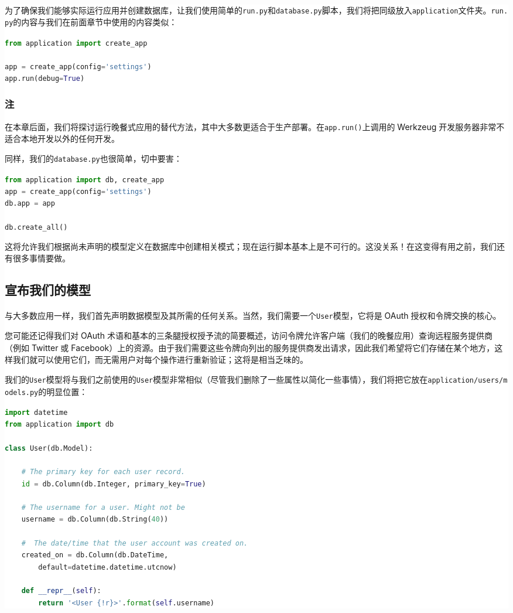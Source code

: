 
为了确保我们能够实际运行应用并创建数据库，让我们使用简单的`run.py`和`database.py`脚本，我们将把同级放入`application`文件夹。`run.py`的内容与我们在前面章节中使用的内容类似：

```py
from application import create_app

app = create_app(config='settings')
app.run(debug=True)
```

### 注

在本章后面，我们将探讨运行晚餐式应用的替代方法，其中大多数更适合于生产部署。在`app.run()`上调用的 Werkzeug 开发服务器非常不适合本地开发以外的任何开发。

同样，我们的`database.py`也很简单，切中要害：

```py
from application import db, create_app
app = create_app(config='settings')
db.app = app

db.create_all()
```

这将允许我们根据尚未声明的模型定义在数据库中创建相关模式；现在运行脚本基本上是不可行的。这没关系！在这变得有用之前，我们还有很多事情要做。

## 宣布我们的模型

与大多数应用一样，我们首先声明数据模型及其所需的任何关系。当然，我们需要一个`User`模型，它将是 OAuth 授权和令牌交换的核心。

您可能还记得我们对 OAuth 术语和基本的三条腿授权授予流的简要概述，访问令牌允许客户端（我们的晚餐应用）查询远程服务提供商（例如 Twitter 或 Facebook）上的资源。由于我们需要这些令牌向列出的服务提供商发出请求，因此我们希望将它们存储在某个地方，这样我们就可以使用它们，而无需用户对每个操作进行重新验证；这将是相当乏味的。

我们的`User`模型将与我们之前使用的`User`模型非常相似（尽管我们删除了一些属性以简化一些事情），我们将把它放在`application/users/models.py`的明显位置：

```py
import datetime
from application import db

class User(db.Model):

    # The primary key for each user record.
    id = db.Column(db.Integer, primary_key=True)

    # The username for a user. Might not be
    username = db.Column(db.String(40))

    #  The date/time that the user account was created on.
    created_on = db.Column(db.DateTime,
        default=datetime.datetime.utcnow)

    def __repr__(self):
        return '<User {!r}>'.format(self.username)
```
